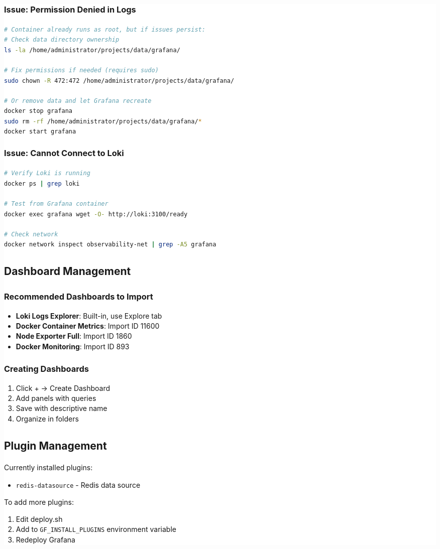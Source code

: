 ### Issue: Permission Denied in Logs
```bash
# Container already runs as root, but if issues persist:
# Check data directory ownership
ls -la /home/administrator/projects/data/grafana/

# Fix permissions if needed (requires sudo)
sudo chown -R 472:472 /home/administrator/projects/data/grafana/

# Or remove data and let Grafana recreate
docker stop grafana
sudo rm -rf /home/administrator/projects/data/grafana/*
docker start grafana
```

### Issue: Cannot Connect to Loki
```bash
# Verify Loki is running
docker ps | grep loki

# Test from Grafana container
docker exec grafana wget -O- http://loki:3100/ready

# Check network
docker network inspect observability-net | grep -A5 grafana
```

## Dashboard Management

### Recommended Dashboards to Import
- **Loki Logs Explorer**: Built-in, use Explore tab
- **Docker Container Metrics**: Import ID 11600
- **Node Exporter Full**: Import ID 1860
- **Docker Monitoring**: Import ID 893

### Creating Dashboards
1. Click + → Create Dashboard
2. Add panels with queries
3. Save with descriptive name
4. Organize in folders

## Plugin Management
Currently installed plugins:
- `redis-datasource` - Redis data source

To add more plugins:
1. Edit deploy.sh
2. Add to `GF_INSTALL_PLUGINS` environment variable
3. Redeploy Grafana
